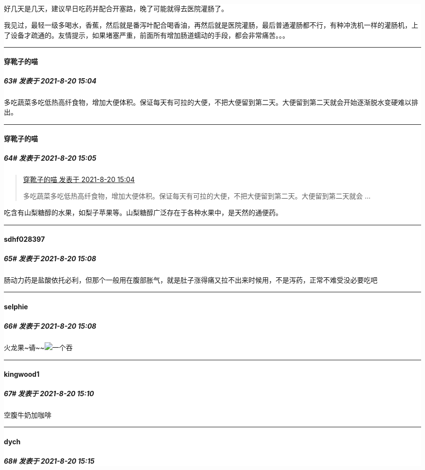 
好几天是几天，建议早日吃药并配合开塞路，晚了可能就得去医院灌肠了。

我见过，最轻一级多喝水，香蕉，然后就是番泻叶配合喝香油，再然后就是医院灌肠，最后普通灌肠都不行，有种冲洗机一样的灌肠机，上了设备才疏通的。友情提示，如果堵塞严重，前面所有增加肠道蠕动的手段，都会非常痛苦。。。


*****

####  穿靴子的喵  
##### 63#       发表于 2021-8-20 15:04


多吃蔬菜多吃低热高纤食物，增加大便体积。保证每天有可拉的大便，不把大便留到第二天。大便留到第二天就会开始逐渐脱水变硬难以排出。


*****

####  穿靴子的喵  
##### 64#       发表于 2021-8-20 15:05


<blockquote><a href="httphttps://bbs.saraba1st.com/2b/forum.php?mod=redirect&amp;goto=findpost&amp;pid=52442170&amp;ptid=2021559" target="_blank">穿靴子的喵 发表于 2021-8-20 15:04</a>

多吃蔬菜多吃低热高纤食物，增加大便体积。保证每天有可拉的大便，不把大便留到第二天。大便留到第二天就会 ...</blockquote>
吃含有山梨糖醇的水果，如梨子苹果等。山梨糖醇广泛存在于各种水果中，是天然的通便药。


*****

####  sdhf028397  
##### 65#       发表于 2021-8-20 15:08


肠动力药是盐酸依托必利，但那个一般用在腹部胀气，就是肚子涨得痛又拉不出来时候用，不是泻药，正常不难受没必要吃吧


*****

####  selphie  
##### 66#       发表于 2021-8-20 15:08


火龙果~~~请~~~~<img src="https://static.saraba1st.com/image/smiley/face2017/186.png" referrerpolicy="no-referrer">一个吞


*****

####  kingwood1  
##### 67#       发表于 2021-8-20 15:10


空腹牛奶加咖啡


*****

####  dych  
##### 68#       发表于 2021-8-20 15:15
